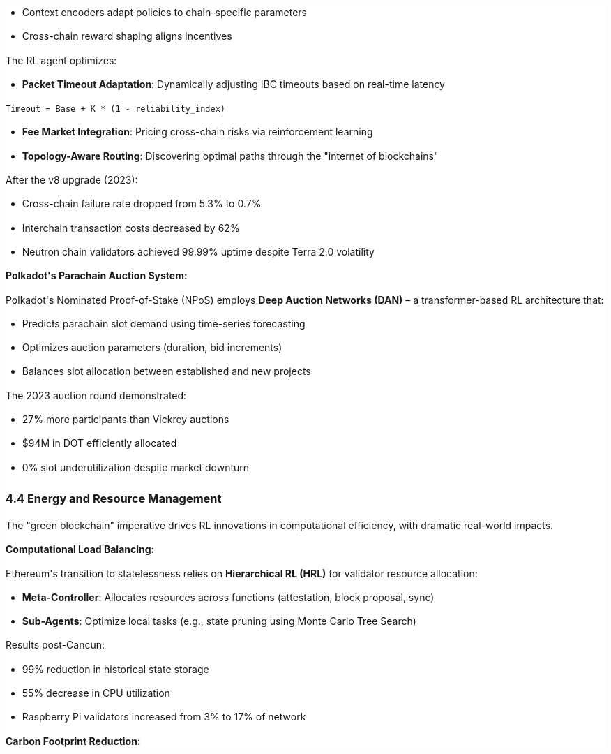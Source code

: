 - Context encoders adapt policies to chain-specific parameters

- Cross-chain reward shaping aligns incentives

The RL agent optimizes:

- **Packet Timeout Adaptation**: Dynamically adjusting IBC timeouts based on real-time latency  

`Timeout = Base + K * (1 - reliability_index)`

- **Fee Market Integration**: Pricing cross-chain risks via reinforcement learning

- **Topology-Aware Routing**: Discovering optimal paths through the "internet of blockchains"

After the v8 upgrade (2023):

- Cross-chain failure rate dropped from 5.3% to 0.7%

- Interchain transaction costs decreased by 62%

- Neutron chain validators achieved 99.99% uptime despite Terra 2.0 volatility

**Polkadot's Parachain Auction System:**  

Polkadot's Nominated Proof-of-Stake (NPoS) employs **Deep Auction Networks (DAN)** – a transformer-based RL architecture that:

- Predicts parachain slot demand using time-series forecasting

- Optimizes auction parameters (duration, bid increments)

- Balances slot allocation between established and new projects

The 2023 auction round demonstrated:

- 27% more participants than Vickrey auctions

- $94M in DOT efficiently allocated

- 0% slot underutilization despite market downturn

### 4.4 Energy and Resource Management

The "green blockchain" imperative drives RL innovations in computational efficiency, with dramatic real-world impacts.

**Computational Load Balancing:**  

Ethereum's transition to statelessness relies on **Hierarchical RL (HRL)** for validator resource allocation:

- **Meta-Controller**: Allocates resources across functions (attestation, block proposal, sync)

- **Sub-Agents**: Optimize local tasks (e.g., state pruning using Monte Carlo Tree Search)

Results post-Cancun:

- 99% reduction in historical state storage

- 55% decrease in CPU utilization

- Raspberry Pi validators increased from 3% to 17% of network

**Carbon Footprint Reduction:**  
